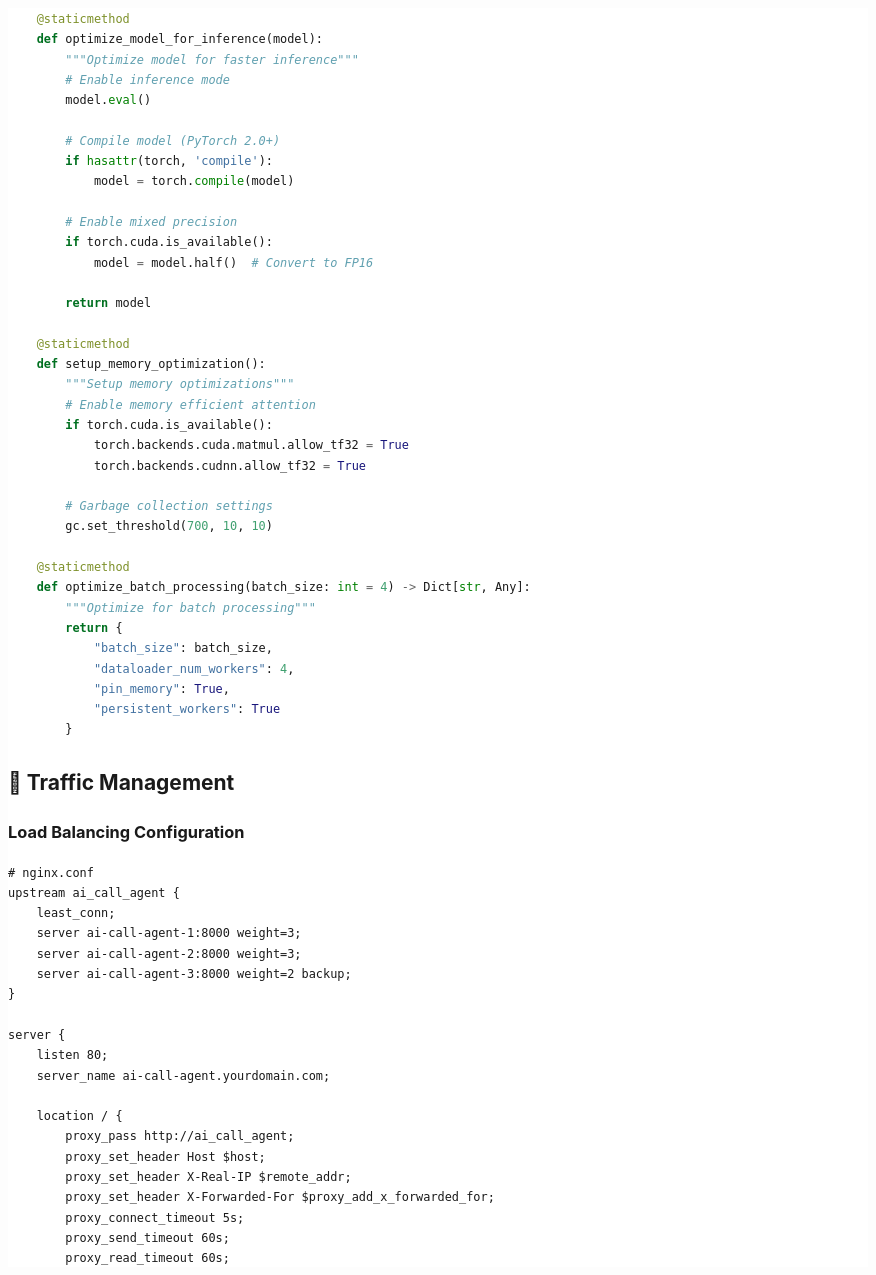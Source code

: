 ```python
    @staticmethod
    def optimize_model_for_inference(model):
        """Optimize model for faster inference"""
        # Enable inference mode
        model.eval()
        
        # Compile model (PyTorch 2.0+)
        if hasattr(torch, 'compile'):
            model = torch.compile(model)
        
        # Enable mixed precision
        if torch.cuda.is_available():
            model = model.half()  # Convert to FP16
        
        return model
    
    @staticmethod
    def setup_memory_optimization():
        """Setup memory optimizations"""
        # Enable memory efficient attention
        if torch.cuda.is_available():
            torch.backends.cuda.matmul.allow_tf32 = True
            torch.backends.cudnn.allow_tf32 = True
        
        # Garbage collection settings
        gc.set_threshold(700, 10, 10)
    
    @staticmethod
    def optimize_batch_processing(batch_size: int = 4) -> Dict[str, Any]:
        """Optimize for batch processing"""
        return {
            "batch_size": batch_size,
            "dataloader_num_workers": 4,
            "pin_memory": True,
            "persistent_workers": True
        }
```

## 🚦 Traffic Management

### Load Balancing Configuration
```nginx
# nginx.conf
upstream ai_call_agent {
    least_conn;
    server ai-call-agent-1:8000 weight=3;
    server ai-call-agent-2:8000 weight=3;
    server ai-call-agent-3:8000 weight=2 backup;
}

server {
    listen 80;
    server_name ai-call-agent.yourdomain.com;
    
    location / {
        proxy_pass http://ai_call_agent;
        proxy_set_header Host $host;
        proxy_set_header X-Real-IP $remote_addr;
        proxy_set_header X-Forwarded-For $proxy_add_x_forwarded_for;
        proxy_connect_timeout 5s;
        proxy_send_timeout 60s;
        proxy_read_timeout 60s;
```